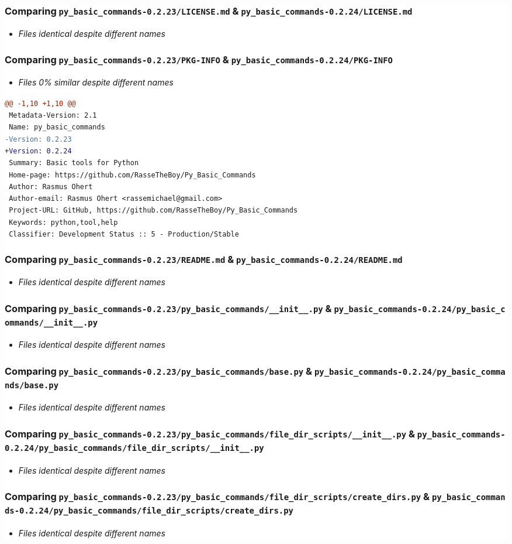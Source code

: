 ### Comparing `py_basic_commands-0.2.23/LICENSE.md` & `py_basic_commands-0.2.24/LICENSE.md`

 * *Files identical despite different names*

### Comparing `py_basic_commands-0.2.23/PKG-INFO` & `py_basic_commands-0.2.24/PKG-INFO`

 * *Files 0% similar despite different names*

```diff
@@ -1,10 +1,10 @@
 Metadata-Version: 2.1
 Name: py_basic_commands
-Version: 0.2.23
+Version: 0.2.24
 Summary: Basic tools for Python
 Home-page: https://github.com/RasseTheBoy/Py_Basic_Commands
 Author: Rasmus Ohert
 Author-email: Rasmus Ohert <rassemichael@gmail.com>
 Project-URL: GitHub, https://github.com/RasseTheBoy/Py_Basic_Commands
 Keywords: python,tool,help
 Classifier: Development Status :: 5 - Production/Stable
```

### Comparing `py_basic_commands-0.2.23/README.md` & `py_basic_commands-0.2.24/README.md`

 * *Files identical despite different names*

### Comparing `py_basic_commands-0.2.23/py_basic_commands/__init__.py` & `py_basic_commands-0.2.24/py_basic_commands/__init__.py`

 * *Files identical despite different names*

### Comparing `py_basic_commands-0.2.23/py_basic_commands/base.py` & `py_basic_commands-0.2.24/py_basic_commands/base.py`

 * *Files identical despite different names*

### Comparing `py_basic_commands-0.2.23/py_basic_commands/file_dir_scripts/__init__.py` & `py_basic_commands-0.2.24/py_basic_commands/file_dir_scripts/__init__.py`

 * *Files identical despite different names*

### Comparing `py_basic_commands-0.2.23/py_basic_commands/file_dir_scripts/create_dirs.py` & `py_basic_commands-0.2.24/py_basic_commands/file_dir_scripts/create_dirs.py`

 * *Files identical despite different names*
